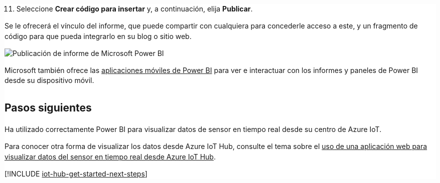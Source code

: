 11. Seleccione **Crear código para insertar** y, a continuación, elija **Publicar**.

Se le ofrecerá el vínculo del informe, que puede compartir con cualquiera para concederle acceso a este, y un fragmento de código para que pueda integrarlo en su blog o sitio web.

![Publicación de informe de Microsoft Power BI](./media/iot-hub-live-data-visualization-in-power-bi/power-bi-web-output.png)

Microsoft también ofrece las [aplicaciones móviles de Power BI](https://powerbi.microsoft.com/en-us/documentation/powerbi-power-bi-apps-for-mobile-devices/) para ver e interactuar con los informes y paneles de Power BI desde su dispositivo móvil.

## <a name="next-steps"></a>Pasos siguientes

Ha utilizado correctamente Power BI para visualizar datos de sensor en tiempo real desde su centro de Azure IoT.

Para conocer otra forma de visualizar los datos desde Azure IoT Hub, consulte el tema sobre el [uso de una aplicación web para visualizar datos del sensor en tiempo real desde Azure IoT Hub](iot-hub-live-data-visualization-in-web-apps.md).

[!INCLUDE [iot-hub-get-started-next-steps](../../includes/iot-hub-get-started-next-steps.md)]
